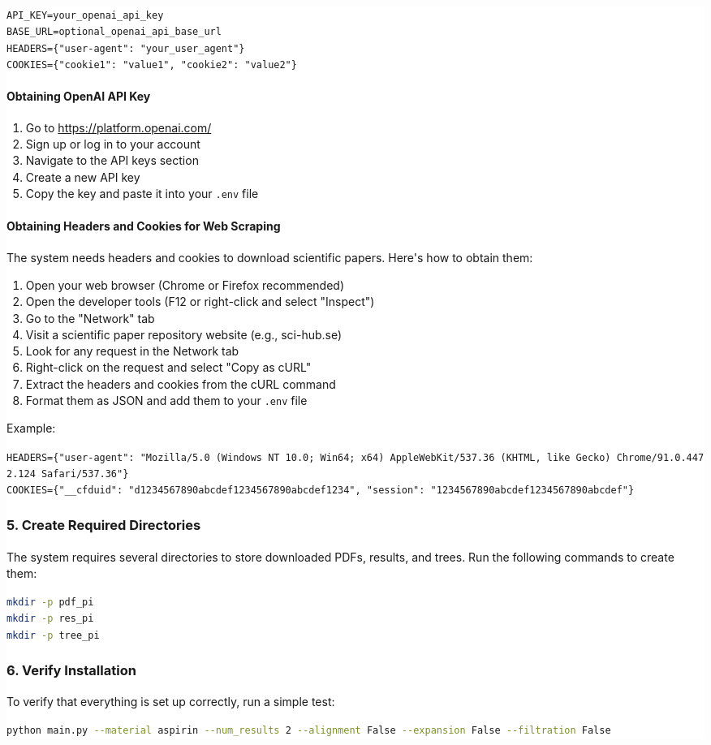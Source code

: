 ```
API_KEY=your_openai_api_key
BASE_URL=optional_openai_api_base_url
HEADERS={"user-agent": "your_user_agent"}
COOKIES={"cookie1": "value1", "cookie2": "value2"}
```

#### Obtaining OpenAI API Key

1. Go to https://platform.openai.com/
2. Sign up or log in to your account
3. Navigate to the API keys section
4. Create a new API key
5. Copy the key and paste it into your `.env` file

#### Obtaining Headers and Cookies for Web Scraping

The system needs headers and cookies to download scientific papers. Here's how to obtain them:

1. Open your web browser (Chrome or Firefox recommended)
2. Open the developer tools (F12 or right-click and select "Inspect")
3. Go to the "Network" tab
4. Visit a scientific paper repository website (e.g., sci-hub.se)
5. Look for any request in the Network tab
6. Right-click on the request and select "Copy as cURL"
7. Extract the headers and cookies from the cURL command
8. Format them as JSON and add them to your `.env` file

Example:
```
HEADERS={"user-agent": "Mozilla/5.0 (Windows NT 10.0; Win64; x64) AppleWebKit/537.36 (KHTML, like Gecko) Chrome/91.0.4472.124 Safari/537.36"}
COOKIES={"__cfduid": "d1234567890abcdef1234567890abcdef1234", "session": "1234567890abcdef1234567890abcdef"}
```

### 5. Create Required Directories

The system requires several directories to store downloaded PDFs, results, and trees. Run the following commands to create them:

```bash
mkdir -p pdf_pi
mkdir -p res_pi
mkdir -p tree_pi
```

### 6. Verify Installation

To verify that everything is set up correctly, run a simple test:

```bash
python main.py --material aspirin --num_results 2 --alignment False --expansion False --filtration False
```
